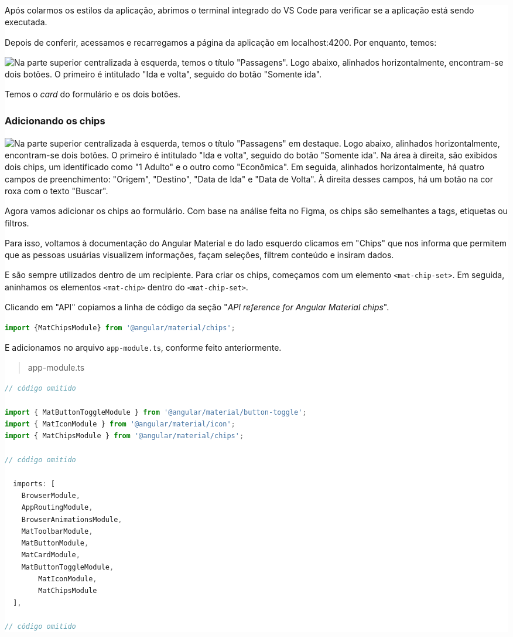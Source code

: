 
Após colarmos os estilos da aplicação, abrimos o terminal integrado do VS Code para verificar se a aplicação está sendo executada.

Depois de conferir, acessamos e recarregamos a página da aplicação em localhost:4200. Por enquanto, temos:

![Na parte superior centralizada à esquerda, temos o título "Passagens". Logo abaixo, alinhados horizontalmente, encontram-se dois botões. O primeiro é intitulado "Ida e volta", seguido do botão "Somente ida".](https://cdn1.gnarususercontent.com.br/1/723333/e64820df-53c9-43f3-9fce-6b30536710d7.png)

Temos o _card_ do formulário e os dois botões.

### Adicionando os chips

![Na parte superior centralizada à esquerda, temos o título "Passagens" em destaque. Logo abaixo, alinhados horizontalmente, encontram-se dois botões. O primeiro é intitulado "Ida e volta", seguido do botão "Somente ida". Na área à direita, são exibidos dois chips, um identificado como "1 Adulto" e o outro como "Econômica". Em seguida, alinhados horizontalmente, há quatro campos de preenchimento: "Origem", "Destino", "Data de Ida" e "Data de Volta". À direita desses campos, há um botão na cor roxa com o texto "Buscar".](https://cdn1.gnarususercontent.com.br/1/723333/cd42f427-1ca9-4a56-b727-121428da34ab.png)

Agora vamos adicionar os chips ao formulário. Com base na análise feita no Figma, os chips são semelhantes a tags, etiquetas ou filtros.

Para isso, voltamos à documentação do Angular Material e do lado esquerdo clicamos em "Chips" que nos informa que permitem que as pessoas usuárias visualizem informações, façam seleções, filtrem conteúdo e insiram dados.

E são sempre utilizados dentro de um recipiente. Para criar os chips, começamos com um elemento `<mat-chip-set>`. Em seguida, aninhamos os elementos `<mat-chip>` dentro do `<mat-chip-set>`.

Clicando em "API" copiamos a linha de código da seção "_API reference for Angular Material chips_".

```javascript
import {MatChipsModule} from '@angular/material/chips';
```

E adicionamos no arquivo `app-module.ts`, conforme feito anteriormente.

> app-module.ts

```javascript
// código omitido

import { MatButtonToggleModule } from '@angular/material/button-toggle';
import { MatIconModule } from '@angular/material/icon';
import { MatChipsModule } from '@angular/material/chips';

// código omitido

  imports: [
    BrowserModule,
    AppRoutingModule,
    BrowserAnimationsModule,
    MatToolbarModule,
    MatButtonModule,
    MatCardModule,
    MatButtonToggleModule,
        MatIconModule,
        MatChipsModule
  ],

// código omitido
```
